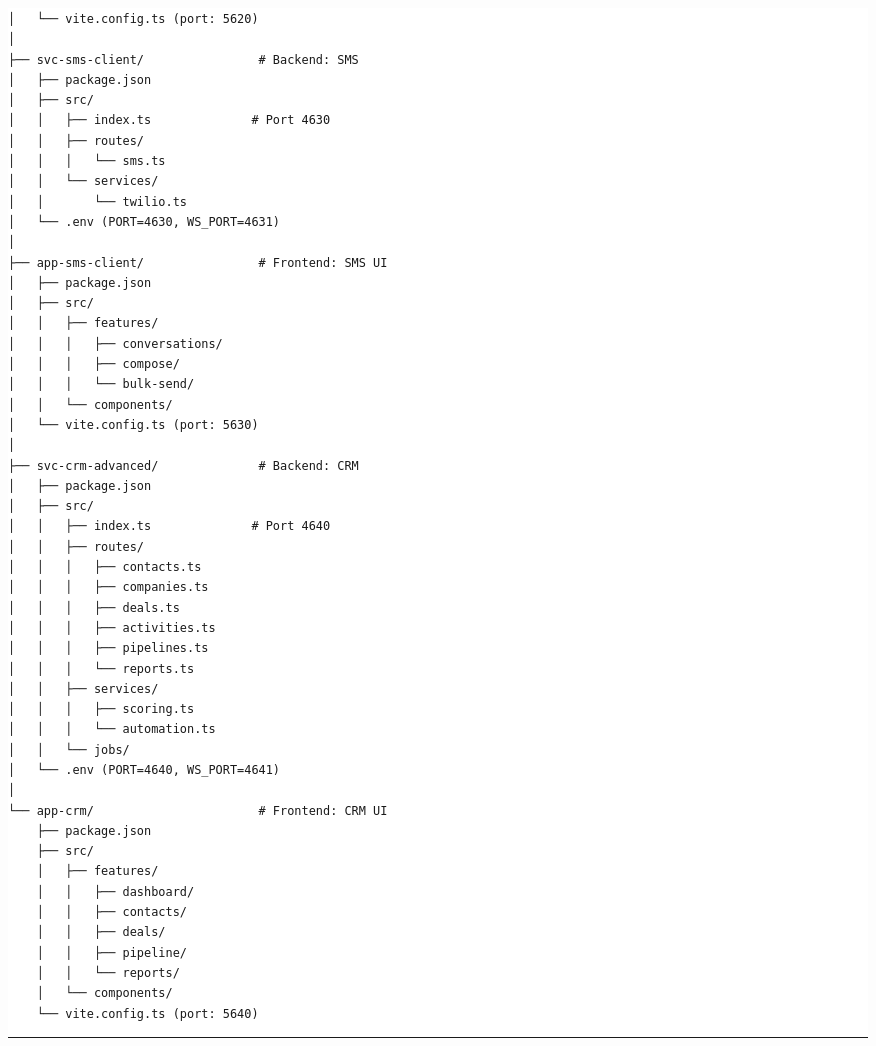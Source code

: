 ```
│   └── vite.config.ts (port: 5620)
│
├── svc-sms-client/                # Backend: SMS
│   ├── package.json
│   ├── src/
│   │   ├── index.ts              # Port 4630
│   │   ├── routes/
│   │   │   └── sms.ts
│   │   └── services/
│   │       └── twilio.ts
│   └── .env (PORT=4630, WS_PORT=4631)
│
├── app-sms-client/                # Frontend: SMS UI
│   ├── package.json
│   ├── src/
│   │   ├── features/
│   │   │   ├── conversations/
│   │   │   ├── compose/
│   │   │   └── bulk-send/
│   │   └── components/
│   └── vite.config.ts (port: 5630)
│
├── svc-crm-advanced/              # Backend: CRM
│   ├── package.json
│   ├── src/
│   │   ├── index.ts              # Port 4640
│   │   ├── routes/
│   │   │   ├── contacts.ts
│   │   │   ├── companies.ts
│   │   │   ├── deals.ts
│   │   │   ├── activities.ts
│   │   │   ├── pipelines.ts
│   │   │   └── reports.ts
│   │   ├── services/
│   │   │   ├── scoring.ts
│   │   │   └── automation.ts
│   │   └── jobs/
│   └── .env (PORT=4640, WS_PORT=4641)
│
└── app-crm/                       # Frontend: CRM UI
    ├── package.json
    ├── src/
    │   ├── features/
    │   │   ├── dashboard/
    │   │   ├── contacts/
    │   │   ├── deals/
    │   │   ├── pipeline/
    │   │   └── reports/
    │   └── components/
    └── vite.config.ts (port: 5640)
```

---